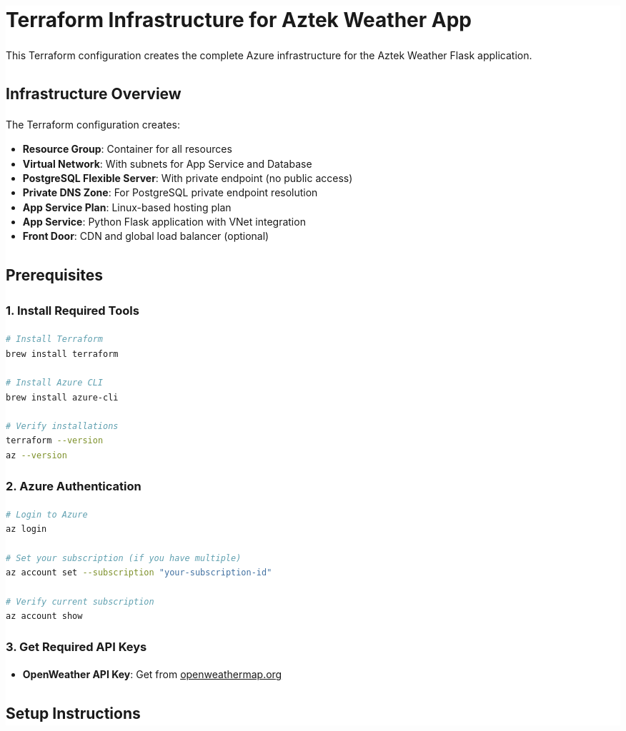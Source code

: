 # Terraform Infrastructure for Aztek Weather App

This Terraform configuration creates the complete Azure infrastructure for the Aztek Weather Flask application.

## Infrastructure Overview

The Terraform configuration creates:

- **Resource Group**: Container for all resources
- **Virtual Network**: With subnets for App Service and Database
- **PostgreSQL Flexible Server**: With private endpoint (no public access)
- **Private DNS Zone**: For PostgreSQL private endpoint resolution
- **App Service Plan**: Linux-based hosting plan
- **App Service**: Python Flask application with VNet integration
- **Front Door**: CDN and global load balancer (optional)

## Prerequisites

### 1. Install Required Tools

```bash
# Install Terraform
brew install terraform

# Install Azure CLI
brew install azure-cli

# Verify installations
terraform --version
az --version
```

### 2. Azure Authentication

```bash
# Login to Azure
az login

# Set your subscription (if you have multiple)
az account set --subscription "your-subscription-id"

# Verify current subscription
az account show
```

### 3. Get Required API Keys

- **OpenWeather API Key**: Get from [openweathermap.org](https://openweathermap.org/api)

## Setup Instructions
